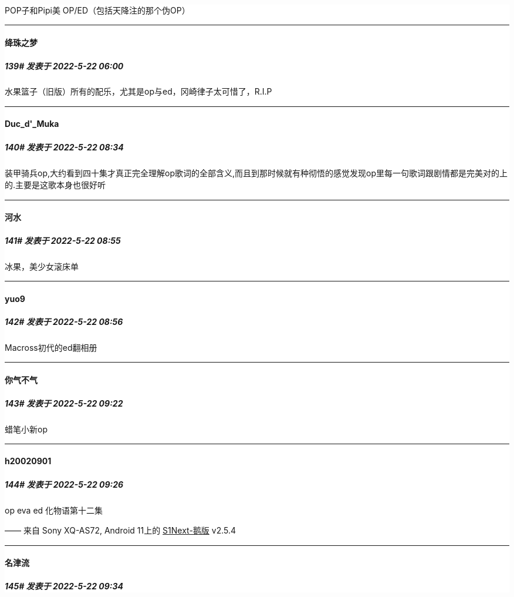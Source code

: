 POP子和Pipi美 OP/ED（包括天降注的那个伪OP）

*****

####  绛珠之梦  
##### 139#       发表于 2022-5-22 06:00

水果篮子（旧版）所有的配乐，尤其是op与ed，冈崎律子太可惜了，R.I.P



*****

####  Duc_d'_Muka  
##### 140#       发表于 2022-5-22 08:34

装甲骑兵op,大约看到四十集才真正完全理解op歌词的全部含义,而且到那时候就有种彻悟的感觉发现op里每一句歌词跟剧情都是完美对的上的.主要是这歌本身也很好听



*****

####  河水  
##### 141#       发表于 2022-5-22 08:55

冰果，美少女滚床单

*****

####  yuo9  
##### 142#       发表于 2022-5-22 08:56

Macross初代的ed翻相册



*****

####  你气不气  
##### 143#       发表于 2022-5-22 09:22

蜡笔小新op

*****

####  h20020901  
##### 144#       发表于 2022-5-22 09:26

op eva
ed 化物语第十二集

—— 来自 Sony XQ-AS72, Android 11上的 [S1Next-鹅版](https://github.com/ykrank/S1-Next/releases) v2.5.4



*****

####  名津流  
##### 145#       发表于 2022-5-22 09:34
